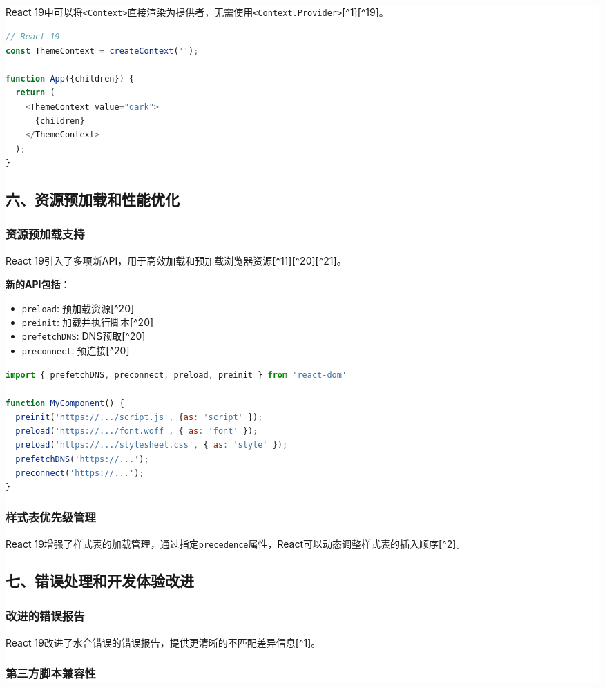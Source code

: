 React 19中可以将`<Context>`直接渲染为提供者，无需使用`<Context.Provider>`[^1][^19]。

```javascript
// React 19
const ThemeContext = createContext('');

function App({children}) {
  return (
    <ThemeContext value="dark">
      {children}
    </ThemeContext>
  );
}
```


## 六、资源预加载和性能优化

### 资源预加载支持

React 19引入了多项新API，用于高效加载和预加载浏览器资源[^11][^20][^21]。

**新的API包括**：

- `preload`: 预加载资源[^20]
- `preinit`: 加载并执行脚本[^20]
- `prefetchDNS`: DNS预取[^20]
- `preconnect`: 预连接[^20]

```javascript
import { prefetchDNS, preconnect, preload, preinit } from 'react-dom'

function MyComponent() {
  preinit('https://.../script.js', {as: 'script' }); 
  preload('https://.../font.woff', { as: 'font' }); 
  preload('https://.../stylesheet.css', { as: 'style' }); 
  prefetchDNS('https://...'); 
  preconnect('https://...'); 
}
```


### 样式表优先级管理

React 19增强了样式表的加载管理，通过指定`precedence`属性，React可以动态调整样式表的插入顺序[^2]。

## 七、错误处理和开发体验改进

### 改进的错误报告

React 19改进了水合错误的错误报告，提供更清晰的不匹配差异信息[^1]。

### 第三方脚本兼容性
